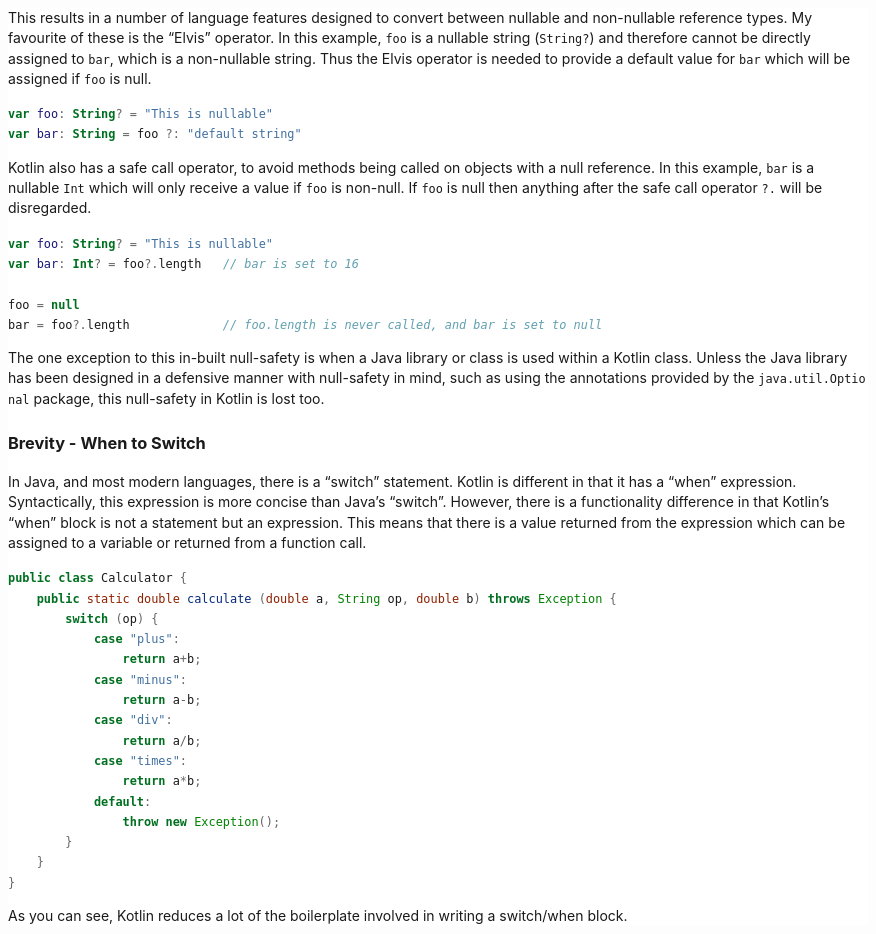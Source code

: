 This results in a number of language features designed to convert between nullable and non-nullable reference types. My favourite of these is the “Elvis” operator. In this example, `foo` is a nullable string (`String?`) and therefore cannot be directly assigned to `bar`, which is a non-nullable string. Thus the Elvis operator is needed to provide a default value for `bar` which will be assigned if `foo` is null.

~~~kotlin
var foo: String? = "This is nullable"
var bar: String = foo ?: "default string"
~~~

Kotlin also has a safe call operator, to avoid methods being called on objects with a null reference. In this example, `bar` is a nullable `Int` which will only receive a value if `foo` is non-null. If `foo` is null then anything after the safe call operator `?.` will be disregarded.

~~~kotlin
var foo: String? = "This is nullable"
var bar: Int? = foo?.length   // bar is set to 16

foo = null
bar = foo?.length             // foo.length is never called, and bar is set to null
~~~

The one exception to this in-built null-safety is when a Java library or class is used within a Kotlin class. Unless the Java library has been designed in a defensive manner with null-safety in mind, such as using the annotations provided by the `java.util.Optional` package, this null-safety in Kotlin is lost too.

### Brevity - When to Switch
In Java, and most modern languages, there is a “switch” statement. Kotlin is different in that it has a “when” expression. Syntactically, this expression is more concise than Java’s “switch”. However, there is a functionality difference in that Kotlin’s “when” block is not a statement but an expression. This means that there is a value returned from the expression which can be assigned to a variable or returned from a function call.

~~~java
public class Calculator {
    public static double calculate (double a, String op, double b) throws Exception {
        switch (op) {
            case "plus":
                return a+b;
            case "minus":
                return a-b;
            case "div":
                return a/b;
            case "times":
                return a*b;
            default:
                throw new Exception();
        }
    }
}
~~~

As you can see, Kotlin reduces a lot of the boilerplate involved in writing a switch/when block.
